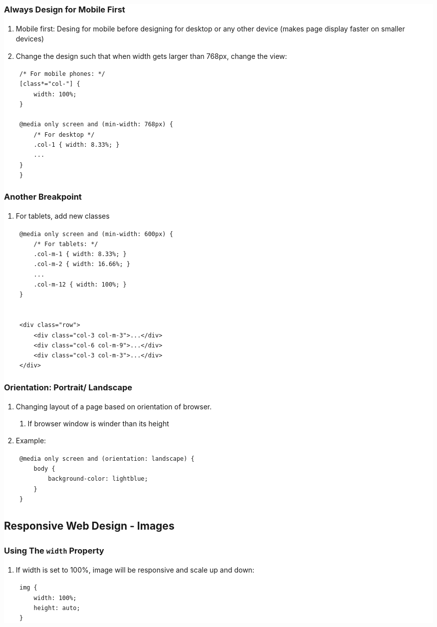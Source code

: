 ### Always Design for Mobile First ###
1. Mobile first: Desing for mobile before designing for desktop or any other device (makes page display faster on smaller devices)
2. Change the design such that when width gets larger than 768px, change the view:

		/* For mobile phones: */
		[class*="col-"] {
			width: 100%;
		}
		
		@media only screen and (min-width: 768px) {
			/* For desktop */
			.col-1 { width: 8.33%; }
			...
		}
		}

### Another Breakpoint ###
1. For tablets, add new classes

		@media only screen and (min-width: 600px) {
			/* For tablets: */
			.col-m-1 { width: 8.33%; }
			.col-m-2 { width: 16.66%; }
			...
			.col-m-12 { width: 100%; }
		}
			
			
		<div class="row">
			<div class="col-3 col-m-3">...</div>
			<div class="col-6 col-m-9">...</div>
			<div class="col-3 col-m-3">...</div>
		</div>

### Orientation: Portrait/ Landscape ###
1. Changing layout of a page based on orientation of browser.
	1. If browser window is winder than its height
2. Example:

		@media only screen and (orientation: landscape) {
			body {
				background-color: lightblue;
			}
		}

## Responsive Web Design - Images ##
### Using The `width` Property ###
1. If width is set to 100%, image will be responsive and scale up and down:

		img {
			width: 100%;
			height: auto;
		}
		